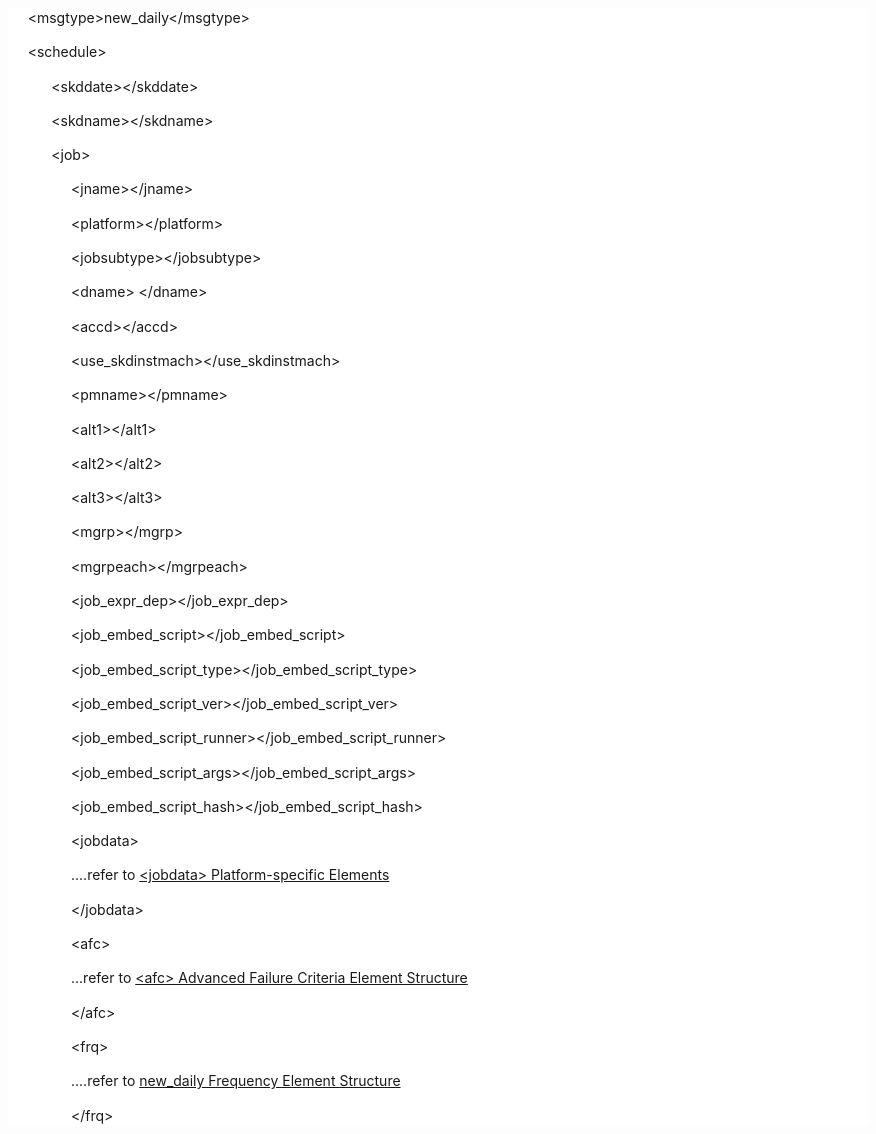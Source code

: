      \<msgtype\>new_daily\</msgtype\>

     \<schedule\>

           \<skddate\>\</skddate\>

           \<skdname\>\</skdname\>

           \<job\>

                \<jname\>\</jname\>

                \<platform\>\</platform\>

                \<jobsubtype\>\</jobsubtype\>

                \<dname\> \</dname\>

                \<accd\>\</accd\>

                \<use_skdinstmach\>\</use_skdinstmach\>

                \<pmname\>\</pmname\>

                \<alt1\>\</alt1\>

                \<alt2\>\</alt2\>

                \<alt3\>\</alt3\>

                \<mgrp\>\</mgrp\>

                \<mgrpeach\>\</mgrpeach\>

                \<job_expr_dep\>\</job_expr_dep\>

                \<job_embed_script\>\</job_embed_script\>

                \<job_embed_script_type\>\</job_embed_script_type\>

                \<job_embed_script_ver\>\</job_embed_script_ver\>

                \<job_embed_script_runner\>\</job_embed_script_runner\>

                \<job_embed_script_args\>\</job_embed_script_args\>

                \<job_embed_script_hash\>\</job_embed_script_hash\>

                \<jobdata\>

                \....refer to [\<jobdata\> Platform-specific Elements](jobdata-Platform-specific-Elements.md)

                \</jobdata\>

                \<afc\>

                ...refer to [\<afc\> Advanced Failure Criteria Element Structure](#afc)

                \</afc\>

                \<frq\>

                \....refer to [new_daily Frequency Element Structure](#new_dail)

                \</frq\>
